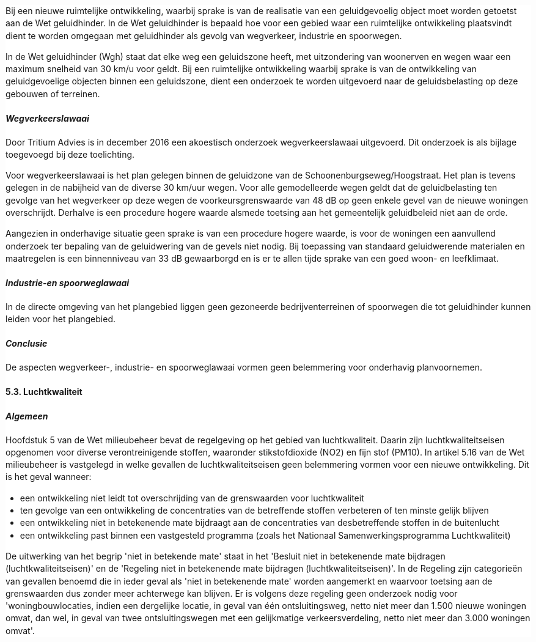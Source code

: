 Bij een nieuwe ruimtelijke ontwikkeling, waarbij sprake is van de realisatie van een geluidgevoelig object moet worden getoetst aan de Wet geluidhinder. In de Wet geluidhinder is bepaald hoe voor een gebied waar een ruimtelijke ontwikkeling plaatsvindt dient te worden omgegaan met geluidhinder als gevolg van wegverkeer, industrie en spoorwegen.

In de Wet geluidhinder (Wgh) staat dat elke weg een geluidszone heeft, met uitzondering van woonerven en wegen waar een maximum snelheid van 30 km/u voor geldt. Bij een ruimtelijke ontwikkeling waarbij sprake is van de ontwikkeling van geluidgevoelige objecten binnen een geluidszone, dient een onderzoek te worden uitgevoerd naar de geluidsbelasting op deze gebouwen of terreinen.

#### *Wegverkeerslawaai*

Door Tritium Advies is in december 2016 een akoestisch onderzoek wegverkeerslawaai uitgevoerd. Dit onderzoek is als bijlage toegevoegd bij deze toelichting.

Voor wegverkeerslawaai is het plan gelegen binnen de geluidzone van de Schoonenburgseweg/Hoogstraat. Het plan is tevens gelegen in de nabijheid van de diverse 30 km/uur wegen. Voor alle gemodelleerde wegen geldt dat de geluidbelasting ten gevolge van het wegverkeer op deze wegen de voorkeursgrenswaarde van 48 dB op geen enkele gevel van de nieuwe woningen overschrijdt. Derhalve is een procedure hogere waarde alsmede toetsing aan het gemeentelijk geluidbeleid niet aan de orde.

Aangezien in onderhavige situatie geen sprake is van een procedure hogere waarde, is voor de woningen een aanvullend onderzoek ter bepaling van de geluidwering van de gevels niet nodig. Bij toepassing van standaard geluidwerende materialen en maatregelen is een binnenniveau van 33 dB gewaarborgd en is er te allen tijde sprake van een goed woon- en leefklimaat.

#### *Industrie-en spoorweglawaai*

In de directe omgeving van het plangebied liggen geen gezoneerde bedrijventerreinen of spoorwegen die tot geluidhinder kunnen leiden voor het plangebied.

#### *Conclusie*

De aspecten wegverkeer-, industrie- en spoorweglawaai vormen geen belemmering voor onderhavig planvoornemen.

#### <span id="page-28-0"></span>**5.3. Luchtkwaliteit**

#### *Algemeen*

Hoofdstuk 5 van de Wet milieubeheer bevat de regelgeving op het gebied van luchtkwaliteit. Daarin zijn luchtkwaliteitseisen opgenomen voor diverse verontreinigende stoffen, waaronder stikstofdioxide (NO2) en fijn stof (PM10). In artikel 5.16 van de Wet milieubeheer is vastgelegd in welke gevallen de luchtkwaliteitseisen geen belemmering vormen voor een nieuwe ontwikkeling. Dit is het geval wanneer:

- een ontwikkeling niet leidt tot overschrijding van de grenswaarden voor luchtkwaliteit
- ten gevolge van een ontwikkeling de concentraties van de betreffende stoffen verbeteren of ten minste gelijk blijven
- een ontwikkeling niet in betekenende mate bijdraagt aan de concentraties van desbetreffende stoffen in de buitenlucht
- een ontwikkeling past binnen een vastgesteld programma (zoals het Nationaal Samenwerkingsprogramma Luchtkwaliteit)

De uitwerking van het begrip 'niet in betekende mate' staat in het 'Besluit niet in betekenende mate bijdragen (luchtkwaliteitseisen)' en de 'Regeling niet in betekenende mate bijdragen (luchtkwaliteitseisen)'. In de Regeling zijn categorieën van gevallen benoemd die in ieder geval als 'niet in betekenende mate' worden aangemerkt en waarvoor toetsing aan de grenswaarden dus zonder meer achterwege kan blijven. Er is volgens deze regeling geen onderzoek nodig voor 'woningbouwlocaties, indien een dergelijke locatie, in geval van één ontsluitingsweg, netto niet meer dan 1.500 nieuwe woningen omvat, dan wel, in geval van twee ontsluitingswegen met een gelijkmatige verkeersverdeling, netto niet meer dan 3.000 woningen omvat'.
